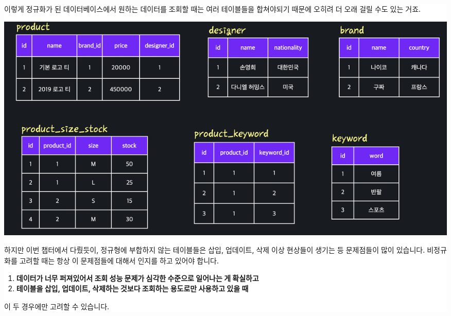   이렇게 정규화가 된 데이터베이스에서 원하는 데이터를 조회할 때는 여러 테이블들을 합쳐야되기 때문에 오히려 더 오래 걸릴 수도 있는 거죠.

  ![3_110](./resources/3_166.png)

  하지만 이번 챕터에서 다뤘듯이, 정규형에 부합하지 않는 테이블들은 삽입, 업데이트, 삭제 이상 현상들이 생기는 등 문제점들이 많이 있습니다. 비정규화를 고려할 때는 항상 이 문제점들에 대해서 인지를 하고 있어야 합니다.

  1. **데이터가 너무 퍼져있어서 조회 성능 문제가 심각한 수준으로 일어나는 게 확실하고**
  2. **테이블을 삽입, 업데이트, 삭제하는 것보다 조회하는 용도로만 사용하고 있을 때**

  이 두 경우에만 고려할 수 있습니다.